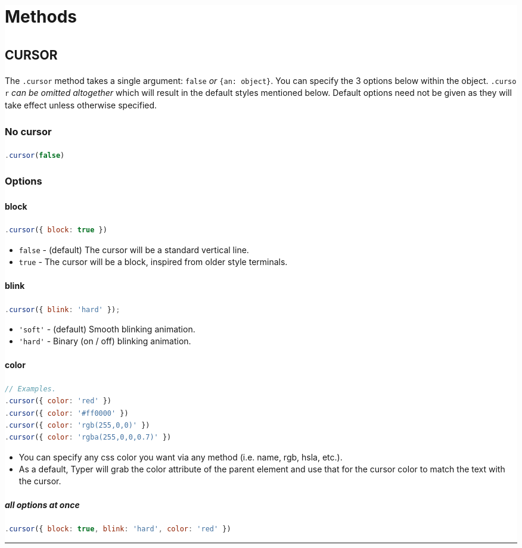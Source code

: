 
# Methods

## CURSOR

The `.cursor` method takes a single argument: `false` _or_ `{an: object}`. You can specify the 3 options below within the object. `.cursor` _can be omitted altogether_ which will result in the default styles mentioned below. Default options need not be given as they will take effect unless otherwise specified.

### No cursor

```javascript
.cursor(false)
```

### Options

#### block

```javascript
.cursor({ block: true })
```

- `false` - (default) The cursor will be a standard vertical line.
- `true` - The cursor will be a block, inspired from older style terminals.

#### blink

```javascript
.cursor({ blink: 'hard' });
```

- `'soft'` - (default) Smooth blinking animation.
- `'hard'` - Binary (on / off) blinking animation.

#### color

```javascript
// Examples.
.cursor({ color: 'red' })
.cursor({ color: '#ff0000' })
.cursor({ color: 'rgb(255,0,0)' })
.cursor({ color: 'rgba(255,0,0,0.7)' })
```

- You can specify any css color you want via any method (i.e. name, rgb, hsla, etc.).
- As a default, Typer will grab the color attribute of the parent element and use that for the cursor color to match the text with the cursor.

#### _all options at once_

```javascript
.cursor({ block: true, blink: 'hard', color: 'red' })
```

---